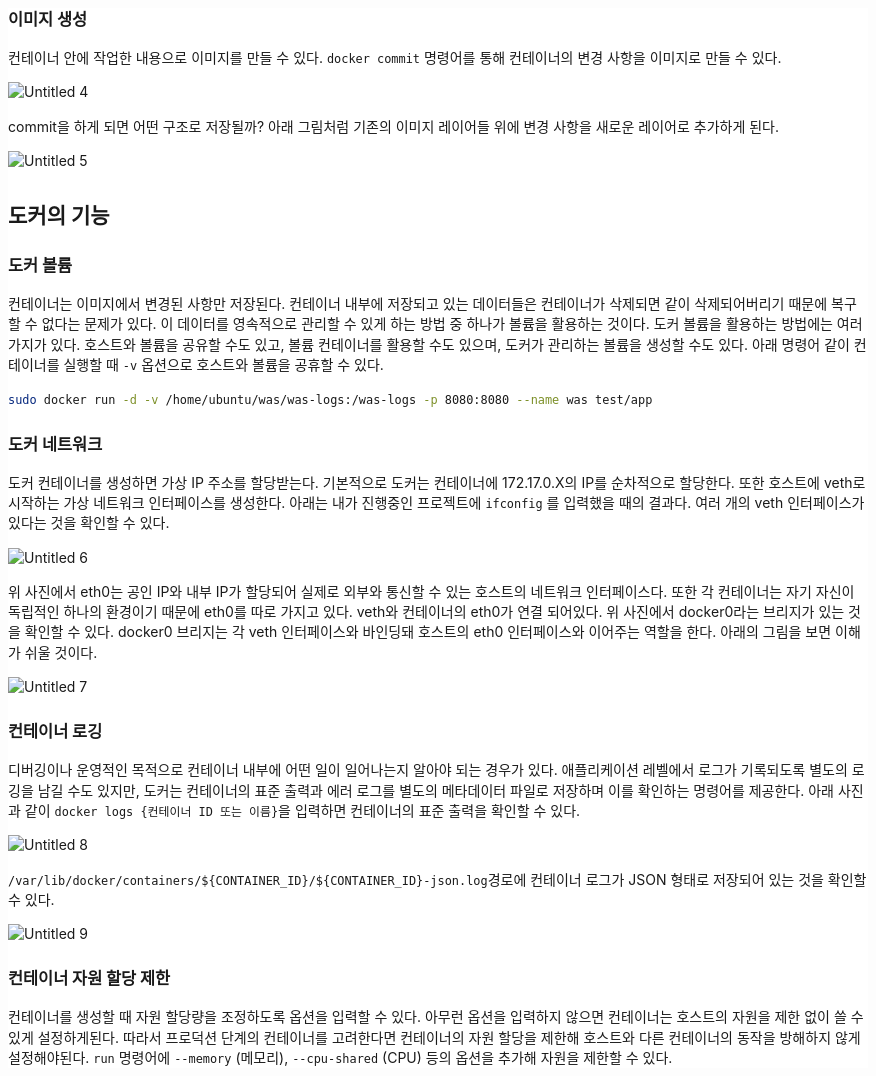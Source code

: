 ### 이미지 생성

컨테이너 안에 작업한 내용으로 이미지를 만들 수 있다. `docker commit` 명령어를 통해 컨테이너의 변경 사항을 이미지로 만들 수 있다.

![Untitled 4](https://user-images.githubusercontent.com/4648244/135513813-b74412d8-fe78-417b-ad00-40121f0193bb.png)

commit을 하게 되면 어떤 구조로 저장될까? 아래 그림처럼 기존의 이미지 레이어들 위에 변경 사항을 새로운 레이어로 추가하게 된다.

![Untitled 5](https://user-images.githubusercontent.com/4648244/135513815-c6e36634-6562-4014-b0e7-9f2b976fb539.png)

## 도커의 기능

### 도커 볼륨

컨테이너는 이미지에서 변경된 사항만 저장된다. 컨테이너 내부에 저장되고 있는 데이터들은 컨테이너가 삭제되면 같이 삭제되어버리기 때문에 복구할 수 없다는 문제가 있다. 이 데이터를 영속적으로 관리할 수 있게 하는 방법 중 하나가 볼륨을 활용하는 것이다. 도커 볼륨을 활용하는 방법에는 여러 가지가 있다. 호스트와 볼륨을 공유할 수도 있고, 볼륨 컨테이너를 활용할 수도 있으며, 도커가 관리하는 볼륨을 생성할 수도 있다. 아래 명령어 같이 컨테이너를 실행할 때 `-v` 옵션으로 호스트와 볼륨을 공휴할 수 있다.

```bash
sudo docker run -d -v /home/ubuntu/was/was-logs:/was-logs -p 8080:8080 --name was test/app
```

### 도커 네트워크

도커 컨테이너를 생성하면 가상 IP 주소를 할당받는다. 기본적으로 도커는 컨테이너에 172.17.0.X의 IP를 순차적으로 할당한다. 또한 호스트에 veth로 시작하는 가상 네트워크 인터페이스를 생성한다. 아래는 내가 진행중인 프로젝트에 `ifconfig` 를 입력했을 때의 결과다. 여러 개의 veth 인터페이스가 있다는 것을 확인할 수 있다.

![Untitled 6](https://user-images.githubusercontent.com/4648244/135513818-49ba09e2-8d7f-430a-baf8-61ad4d4d10d4.png)

위 사진에서 eth0는 공인 IP와 내부 IP가 할당되어 실제로 외부와 통신할 수 있는 호스트의 네트워크 인터페이스다. 또한 각 컨테이너는 자기 자신이 독립적인 하나의 환경이기 때문에 eth0를 따로 가지고 있다. veth와 컨테이너의 eth0가 연결 되어있다. 위 사진에서 docker0라는 브리지가 있는 것을 확인할 수 있다. docker0 브리지는 각 veth 인터페이스와 바인딩돼 호스트의 eth0 인터페이스와 이어주는 역할을 한다. 아래의 그림을 보면 이해가 쉬울 것이다.

![Untitled 7](https://user-images.githubusercontent.com/4648244/135513819-d168dd8f-c40c-4253-b243-59e3ff615544.png)

### 컨테이너 로깅

디버깅이나 운영적인 목적으로 컨테이너 내부에 어떤 일이 일어나는지 알아야 되는 경우가 있다. 애플리케이션 레벨에서 로그가 기록되도록 별도의 로깅을 남길 수도 있지만, 도커는 컨테이너의 표준 출력과 에러 로그를 별도의 메타데이터 파일로 저장하며 이를 확인하는 명령어를 제공한다. 아래 사진과 같이 `docker logs {컨테이너 ID 또는 이름}`을 입력하면 컨테이너의 표준 출력을 확인할 수 있다.

![Untitled 8](https://user-images.githubusercontent.com/4648244/135513821-a842d866-3d64-45ac-a869-29b3730e0671.png)

`/var/lib/docker/containers/${CONTAINER_ID}/${CONTAINER_ID}-json.log`경로에 컨테이너 로그가 JSON 형태로 저장되어 있는 것을 확인할 수 있다.

![Untitled 9](https://user-images.githubusercontent.com/4648244/135513822-5bc781d7-656c-44f4-8e66-f12fe2fd4aa4.png)

### 컨테이너 자원 할당 제한

컨테이너를 생성할 때 자원 할당량을 조정하도록 옵션을 입력할 수 있다. 아무런 옵션을 입력하지 않으면 컨테이너는 호스트의 자원을 제한 없이 쓸 수 있게 설정하게된다. 따라서 프로덕션 단계의 컨테이너를 고려한다면 컨테이너의 자원 할당을 제한해 호스트와 다른 컨테이너의 동작을 방해하지 않게 설정해야된다. `run` 명령어에 `--memory` (메모리), `--cpu-shared` (CPU) 등의 옵션을 추가해 자원을 제한할 수 있다.

